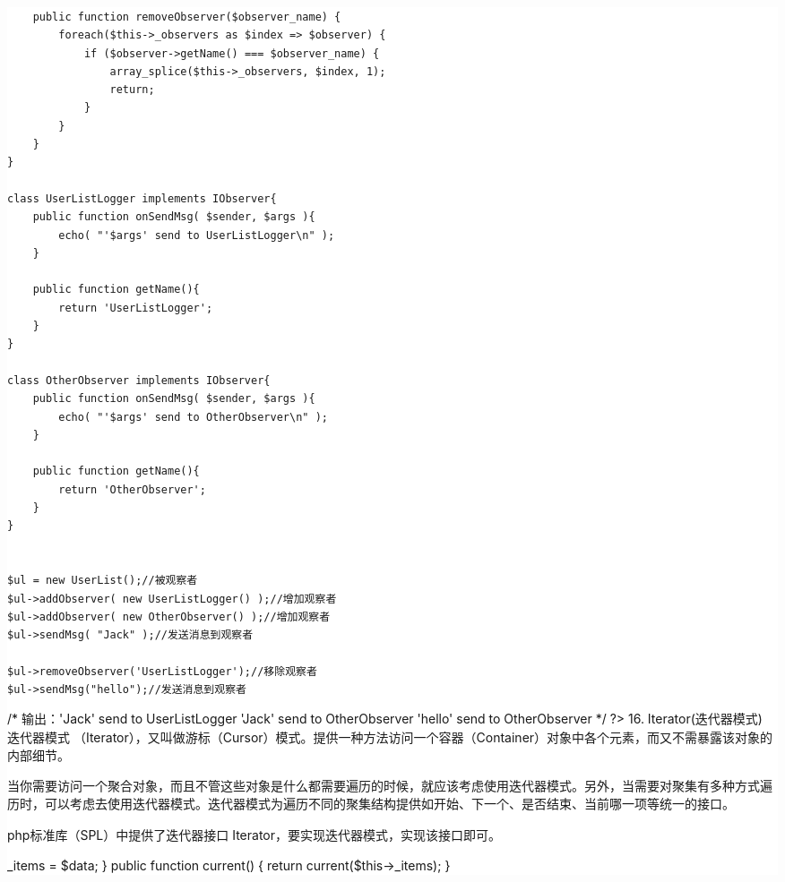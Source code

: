         public function removeObserver($observer_name) {
            foreach($this->_observers as $index => $observer) {
                if ($observer->getName() === $observer_name) {
                    array_splice($this->_observers, $index, 1);
                    return;
                }
            }
        }
    }

    class UserListLogger implements IObserver{
        public function onSendMsg( $sender, $args ){
            echo( "'$args' send to UserListLogger\n" );
        }

        public function getName(){
            return 'UserListLogger';
        }
    }

    class OtherObserver implements IObserver{
        public function onSendMsg( $sender, $args ){
            echo( "'$args' send to OtherObserver\n" );
        }

        public function getName(){
            return 'OtherObserver';
        }
    }


    $ul = new UserList();//被观察者
    $ul->addObserver( new UserListLogger() );//增加观察者
    $ul->addObserver( new OtherObserver() );//增加观察者
    $ul->sendMsg( "Jack" );//发送消息到观察者

    $ul->removeObserver('UserListLogger');//移除观察者
    $ul->sendMsg("hello");//发送消息到观察者

 /*    输出：'Jack' send to UserListLogger 'Jack' send to OtherObserver 'hello' send to OtherObserver */
?>
16. Iterator(迭代器模式)
迭代器模式 （Iterator），又叫做游标（Cursor）模式。提供一种方法访问一个容器（Container）对象中各个元素，而又不需暴露该对象的内部细节。

当你需要访问一个聚合对象，而且不管这些对象是什么都需要遍历的时候，就应该考虑使用迭代器模式。另外，当需要对聚集有多种方式遍历时，可以考虑去使用迭代器模式。迭代器模式为遍历不同的聚集结构提供如开始、下一个、是否结束、当前哪一项等统一的接口。

php标准库（SPL）中提供了迭代器接口 Iterator，要实现迭代器模式，实现该接口即可。

<?php
class sample implements Iterator {
    private $_items ;

    public function __construct(&$data) {
        $this->_items = $data;
    }
    public function current() {
        return current($this->_items);
    }
